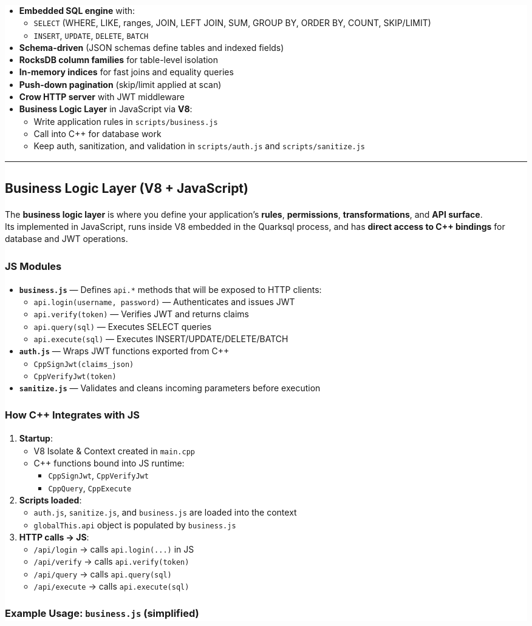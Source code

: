 - **Embedded SQL engine** with:
  - `SELECT` (WHERE, LIKE, ranges, JOIN, LEFT JOIN, SUM, GROUP BY, ORDER BY, COUNT, SKIP/LIMIT)
  - `INSERT`, `UPDATE`, `DELETE`, `BATCH`
- **Schema-driven** (JSON schemas define tables and indexed fields)
- **RocksDB column families** for table-level isolation
- **In-memory indices** for fast joins and equality queries
- **Push-down pagination** (skip/limit applied at scan)
- **Crow HTTP server** with JWT middleware
- **Business Logic Layer** in JavaScript via **V8**:
  - Write application rules in `scripts/business.js`
  - Call into C++ for database work
  - Keep auth, sanitization, and validation in `scripts/auth.js` and `scripts/sanitize.js`

---

##  Business Logic Layer (V8 + JavaScript)

The **business logic layer** is where you define your application’s **rules**, **permissions**, **transformations**, and **API surface**.  
Its implemented in JavaScript, runs inside V8 embedded in the Quarksql process, and has **direct access to C++ bindings** for database and JWT operations.

### JS Modules

- **`business.js`** — Defines `api.*` methods that will be exposed to HTTP clients:
  - `api.login(username, password)` — Authenticates and issues JWT
  - `api.verify(token)` — Verifies JWT and returns claims
  - `api.query(sql)` — Executes SELECT queries
  - `api.execute(sql)` — Executes INSERT/UPDATE/DELETE/BATCH
- **`auth.js`** — Wraps JWT functions exported from C++
  - `CppSignJwt(claims_json)`
  - `CppVerifyJwt(token)`
- **`sanitize.js`** — Validates and cleans incoming parameters before execution

### How C++ Integrates with JS

1. **Startup**:
   - V8 Isolate & Context created in `main.cpp`
   - C++ functions bound into JS runtime:
     - `CppSignJwt`, `CppVerifyJwt`
     - `CppQuery`, `CppExecute`
2. **Scripts loaded**:
   - `auth.js`, `sanitize.js`, and `business.js` are loaded into the context
   - `globalThis.api` object is populated by `business.js`
3. **HTTP calls → JS**:
   - `/api/login` → calls `api.login(...)` in JS
   - `/api/verify` → calls `api.verify(token)`
   - `/api/query` → calls `api.query(sql)`
   - `/api/execute` → calls `api.execute(sql)`

### Example Usage: `business.js` (simplified)

